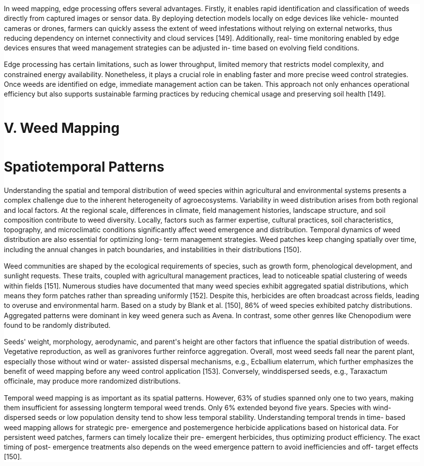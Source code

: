 In weed mapping, edge processing offers several advantages. Firstly, it enables rapid identification and classification of weeds directly from captured images or sensor data. By deploying detection models locally on edge devices like vehicle- mounted cameras or drones, farmers can quickly assess the extent of weed infestations without relying on external networks, thus reducing dependency on internet connectivity and cloud services [149]. Additionally, real- time monitoring enabled by edge devices ensures that weed management strategies can be adjusted in- time based on evolving field conditions.

Edge processing has certain limitations, such as lower throughput, limited memory that restricts model complexity, and constrained energy availability. Nonetheless, it plays a crucial role in enabling faster and more precise weed control strategies. Once weeds are identified on edge, immediate management action can be taken. This approach not only enhances operational efficiency but also supports sustainable farming practices by reducing chemical usage and preserving soil health [149].

# V. Weed Mapping

# Spatiotemporal Patterns

Understanding the spatial and temporal distribution of weed species within agricultural and environmental systems presents a complex challenge due to the inherent heterogeneity of agroecosystems. Variability in weed distribution arises from both regional and local factors. At the regional scale, differences in climate, field management histories, landscape structure, and soil composition contribute to weed diversity. Locally, factors such as farmer expertise, cultural practices, soil characteristics, topography, and microclimatic conditions significantly affect weed emergence and distribution. Temporal dynamics of weed distribution are also essential for optimizing long- term management strategies. Weed patches keep changing spatially over time, including the annual changes in patch boundaries, and instabilities in their distributions [150].

Weed communities are shaped by the ecological requirements of species, such as growth form, phenological development, and sunlight requests. These traits, coupled with agricultural management practices, lead to noticeable spatial clustering of weeds within fields [151]. Numerous studies have documented that many weed species exhibit aggregated spatial distributions, which means they form patches rather than spreading uniformly [152]. Despite this, herbicides are often broadcast across fields, leading to overuse and environmental harm. Based on a study by Blank et al. [150],  $86\%$  of weed species exhibited patchy distributions. Aggregated patterns were dominant in key weed genera such as Avena. In contrast, some other genres like Chenopodium were found to be randomly distributed.

Seeds' weight, morphology, aerodynamic, and parent's height are other factors that influence the spatial distribution of weeds. Vegetative reproduction, as well as granivores further reinforce aggregation. Overall, most weed seeds fall near the parent plant, especially those without wind or water- assisted dispersal mechanisms, e.g., Ecballium elaterrum, which further emphasizes the benefit of weed mapping before any weed control application [153]. Conversely, winddispersed seeds, e.g., Taraxactum officinale, may produce more randomized distributions.

Temporal weed mapping is as important as its spatial patterns. However,  $63\%$  of studies spanned only one to two years, making them insufficient for assessing longterm temporal weed trends. Only  $6\%$  extended beyond five years. Species with wind- dispersed seeds or low population density tend to show less temporal stability. Understanding temporal trends in time- based weed mapping allows for strategic pre- emergence and postemergence herbicide applications based on historical data. For persistent weed patches, farmers can timely localize their pre- emergent herbicides, thus optimizing product efficiency. The exact timing of post- emergence treatments also depends on the weed emergence pattern to avoid inefficiencies and off- target effects [150].
